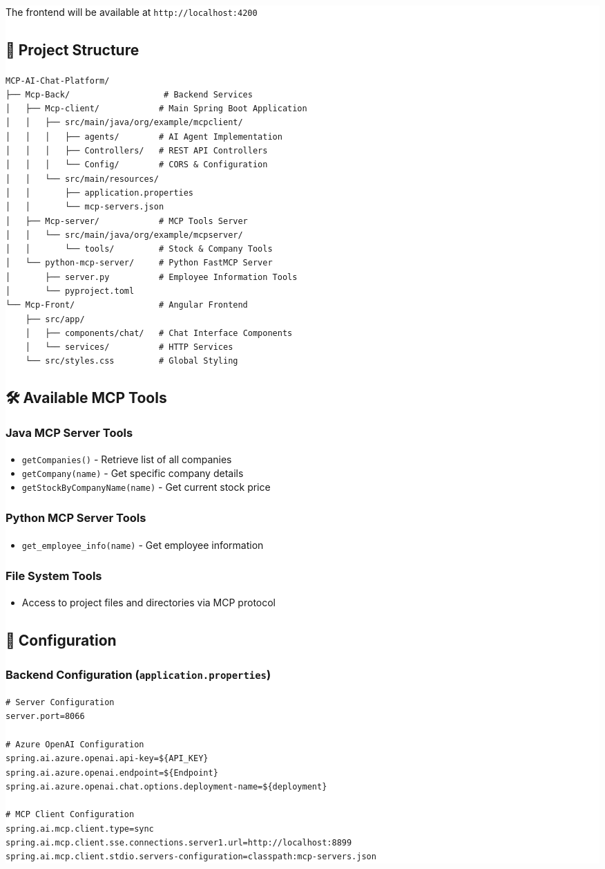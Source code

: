 The frontend will be available at `http://localhost:4200`

## 📁 Project Structure

```text
MCP-AI-Chat-Platform/
├── Mcp-Back/                   # Backend Services
│   ├── Mcp-client/            # Main Spring Boot Application
│   │   ├── src/main/java/org/example/mcpclient/
│   │   │   ├── agents/        # AI Agent Implementation
│   │   │   ├── Controllers/   # REST API Controllers
│   │   │   └── Config/        # CORS & Configuration
│   │   └── src/main/resources/
│   │       ├── application.properties
│   │       └── mcp-servers.json
│   ├── Mcp-server/            # MCP Tools Server
│   │   └── src/main/java/org/example/mcpserver/
│   │       └── tools/         # Stock & Company Tools
│   └── python-mcp-server/     # Python FastMCP Server
│       ├── server.py          # Employee Information Tools
│       └── pyproject.toml
└── Mcp-Front/                 # Angular Frontend
    ├── src/app/
    │   ├── components/chat/   # Chat Interface Components
    │   └── services/          # HTTP Services
    └── src/styles.css         # Global Styling
```

## 🛠️ Available MCP Tools

### Java MCP Server Tools

- `getCompanies()` - Retrieve list of all companies
- `getCompany(name)` - Get specific company details
- `getStockByCompanyName(name)` - Get current stock price

### Python MCP Server Tools

- `get_employee_info(name)` - Get employee information

### File System Tools

- Access to project files and directories via MCP protocol

## 🔧 Configuration

### Backend Configuration (`application.properties`)

```properties
# Server Configuration
server.port=8066

# Azure OpenAI Configuration
spring.ai.azure.openai.api-key=${API_KEY}
spring.ai.azure.openai.endpoint=${Endpoint}
spring.ai.azure.openai.chat.options.deployment-name=${deployment}

# MCP Client Configuration
spring.ai.mcp.client.type=sync
spring.ai.mcp.client.sse.connections.server1.url=http://localhost:8899
spring.ai.mcp.client.stdio.servers-configuration=classpath:mcp-servers.json
```
